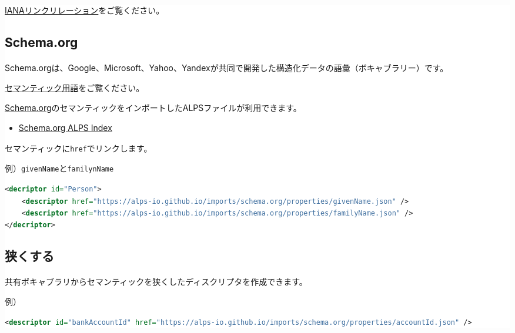 [IANAリンクリレーション](iana_rels.html)をご覧ください。

## Schema.org

Schema.orgは、Google、Microsoft、Yahoo、Yandexが共同で開発した構造化データの語彙（ボキャブラリー）です。

[セマンティック用語](semantic-terms.html)をご覧ください。

[Schema.org](https://schema.org)のセマンティックをインポートしたALPSファイルが利用できます。

* [Schema.org ALPS Index](https://alps-io.github.io/imports/schema.org)

セマンティックに`href`でリンクします。

例）`givenName`と`familynName`

```xml
<decriptor id="Person">
    <descriptor href="https://alps-io.github.io/imports/schema.org/properties/givenName.json" />
    <descriptor href="https://alps-io.github.io/imports/schema.org/properties/familyName.json" />
</decriptor>
```
## 狭くする

共有ボキャブラリからセマンティックを狭くしたディスクリプタを作成できます。

例）
```xml
<descriptor id="bankAccountId" href="https://alps-io.github.io/imports/schema.org/properties/accountId.json" />
```



<style>

.description {
    font-size: 24px;
    line-height: 1.5;
    color: #333;
    margin: 0;
    text-align: center;
    margin-top: 50px;
    margin-bottom: 50px;

    font-family: "Noto Sans JP", "Yu Gothic", "游ゴシック", YuGothic, "游ゴシック体", "ヒラギノ角ゴ Pro W3", sans-serif;
}
</style>
